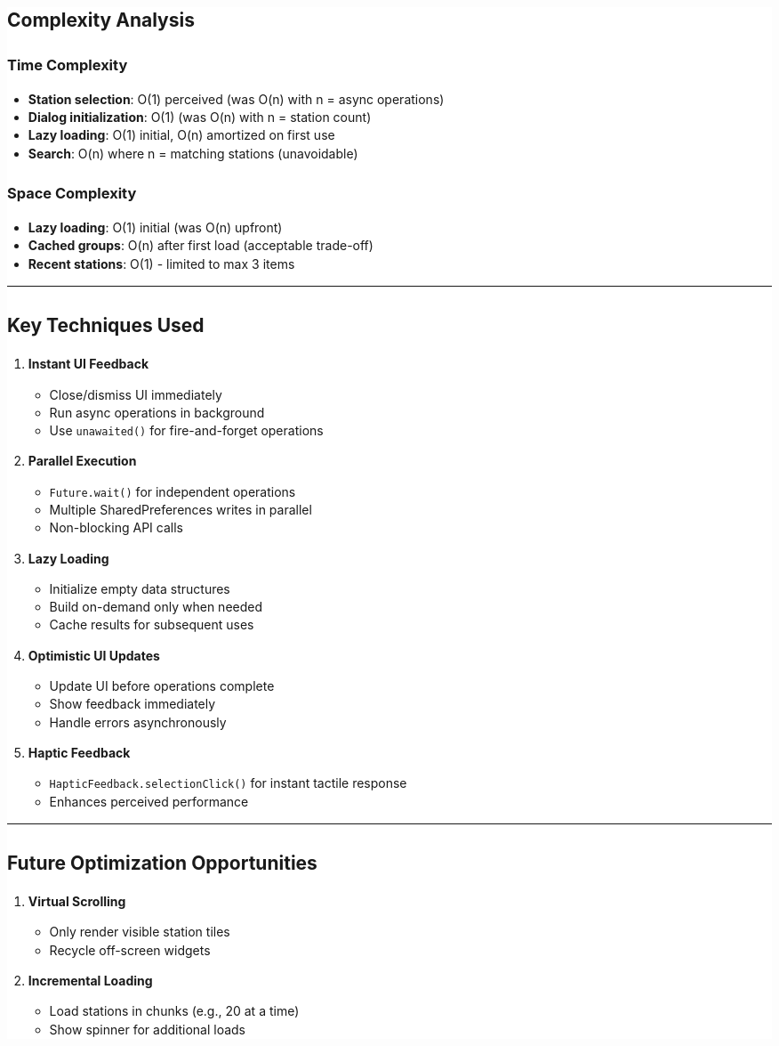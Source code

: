 
## Complexity Analysis

### Time Complexity
- **Station selection**: O(1) perceived (was O(n) with n = async operations)
- **Dialog initialization**: O(1) (was O(n) with n = station count)
- **Lazy loading**: O(1) initial, O(n) amortized on first use
- **Search**: O(n) where n = matching stations (unavoidable)

### Space Complexity
- **Lazy loading**: O(1) initial (was O(n) upfront)
- **Cached groups**: O(n) after first load (acceptable trade-off)
- **Recent stations**: O(1) - limited to max 3 items

---

## Key Techniques Used

1. **Instant UI Feedback**
   - Close/dismiss UI immediately
   - Run async operations in background
   - Use `unawaited()` for fire-and-forget operations

2. **Parallel Execution**
   - `Future.wait()` for independent operations
   - Multiple SharedPreferences writes in parallel
   - Non-blocking API calls

3. **Lazy Loading**
   - Initialize empty data structures
   - Build on-demand only when needed
   - Cache results for subsequent uses

4. **Optimistic UI Updates**
   - Update UI before operations complete
   - Show feedback immediately
   - Handle errors asynchronously

5. **Haptic Feedback**
   - `HapticFeedback.selectionClick()` for instant tactile response
   - Enhances perceived performance

---

## Future Optimization Opportunities

1. **Virtual Scrolling**
   - Only render visible station tiles
   - Recycle off-screen widgets

2. **Incremental Loading**
   - Load stations in chunks (e.g., 20 at a time)
   - Show spinner for additional loads
